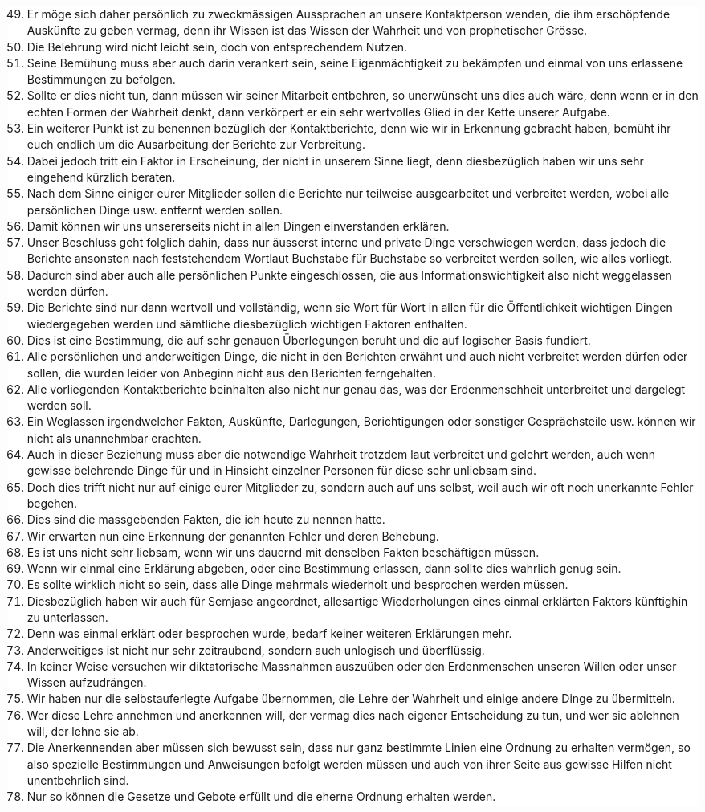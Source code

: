 49. Er möge sich daher persönlich zu zweckmässigen Aussprachen an unsere Kontaktperson wenden, die ihm erschöpfende Auskünfte zu geben vermag, denn ihr Wissen ist das Wissen der Wahrheit und von prophetischer Grösse.
50. Die Belehrung wird nicht leicht sein, doch von entsprechendem Nutzen.
51. Seine Bemühung muss aber auch darin verankert sein, seine Eigenmächtigkeit zu bekämpfen und einmal von uns erlassene Bestimmungen zu befolgen.
52. Sollte er dies nicht tun, dann müssen wir seiner Mitarbeit entbehren, so unerwünscht uns dies auch wäre, denn wenn er in den echten Formen der Wahrheit denkt, dann verkörpert er ein sehr wertvolles Glied in der Kette unserer Aufgabe.
53. Ein weiterer Punkt ist zu benennen bezüglich der Kontaktberichte, denn wie wir in Erkennung gebracht haben, bemüht ihr euch endlich um die Ausarbeitung der Berichte zur Verbreitung.
54. Dabei jedoch tritt ein Faktor in Erscheinung, der nicht in unserem Sinne liegt, denn diesbezüglich haben wir uns sehr eingehend kürzlich beraten.
55. Nach dem Sinne einiger eurer Mitglieder sollen die Berichte nur teilweise ausgearbeitet und verbreitet werden, wobei alle persönlichen Dinge usw. entfernt werden sollen.
56. Damit können wir uns unsererseits nicht in allen Dingen einverstanden erklären.
57. Unser Beschluss geht folglich dahin, dass nur äusserst interne und private Dinge verschwiegen werden, dass jedoch die Berichte ansonsten nach feststehendem Wortlaut Buchstabe für Buchstabe so verbreitet werden sollen, wie alles vorliegt.
58. Dadurch sind aber auch alle persönlichen Punkte eingeschlossen, die aus Informationswichtigkeit also nicht weggelassen werden dürfen.
59. Die Berichte sind nur dann wertvoll und vollständig, wenn sie Wort für Wort in allen für die Öffentlichkeit wichtigen Dingen wiedergegeben werden und sämtliche diesbezüglich wichtigen Faktoren enthalten.
60. Dies ist eine Bestimmung, die auf sehr genauen Überlegungen beruht und die auf logischer Basis fundiert.
61. Alle persönlichen und anderweitigen Dinge, die nicht in den Berichten erwähnt und auch nicht verbreitet werden dürfen oder sollen, die wurden leider von Anbeginn nicht aus den Berichten ferngehalten.
62. Alle vorliegenden Kontaktberichte beinhalten also nicht nur genau das, was der Erdenmenschheit unterbreitet und dargelegt werden soll.
63. Ein Weglassen irgendwelcher Fakten, Auskünfte, Darlegungen, Berichtigungen oder sonstiger Gesprächsteile usw. können wir nicht als unannehmbar erachten.
64. Auch in dieser Beziehung muss aber die notwendige Wahrheit trotzdem laut verbreitet und gelehrt werden, auch wenn gewisse belehrende Dinge für und in Hinsicht einzelner Personen für diese sehr unliebsam sind.
65. Doch dies trifft nicht nur auf einige eurer Mitglieder zu, sondern auch auf uns selbst, weil auch wir oft noch unerkannte Fehler begehen.
66. Dies sind die massgebenden Fakten, die ich heute zu nennen hatte.
67. Wir erwarten nun eine Erkennung der genannten Fehler und deren Behebung.
68. Es ist uns nicht sehr liebsam, wenn wir uns dauernd mit denselben Fakten beschäftigen müssen.
69. Wenn wir einmal eine Erklärung abgeben, oder eine Bestimmung erlassen, dann sollte dies wahrlich genug sein.
70. Es sollte wirklich nicht so sein, dass alle Dinge mehrmals wiederholt und besprochen werden müssen.
71. Diesbezüglich haben wir auch für Semjase angeordnet, allesartige Wiederholungen eines einmal erklärten Faktors künftighin zu unterlassen.
72. Denn was einmal erklärt oder besprochen wurde, bedarf keiner weiteren Erklärungen mehr.
73. Anderweitiges ist nicht nur sehr zeitraubend, sondern auch unlogisch und überflüssig.
74. In keiner Weise versuchen wir diktatorische Massnahmen auszuüben oder den Erdenmenschen unseren Willen oder unser Wissen aufzudrängen.
75. Wir haben nur die selbstauferlegte Aufgabe übernommen, die Lehre der Wahrheit und einige andere Dinge zu übermitteln.
76. Wer diese Lehre annehmen und anerkennen will, der vermag dies nach eigener Entscheidung zu tun, und wer sie ablehnen will, der lehne sie ab.
77. Die Anerkennenden aber müssen sich bewusst sein, dass nur ganz bestimmte Linien eine Ordnung zu erhalten vermögen, so also spezielle Bestimmungen und Anweisungen befolgt werden müssen und auch von ihrer Seite aus gewisse Hilfen nicht unentbehrlich sind.
78. Nur so können die Gesetze und Gebote erfüllt und die eherne Ordnung erhalten werden.